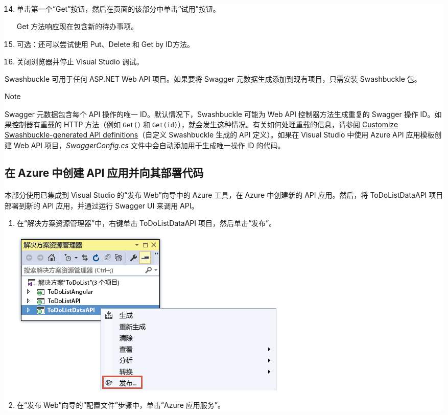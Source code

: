 14. 单击第一个“Get”按钮，然后在页面的该部分中单击“试用”按钮。

    Get 方法响应现在包含新的待办事项。

15. 可选：还可以尝试使用 Put、Delete 和 Get by ID方法。

16. 关闭浏览器并停止 Visual Studio 调试。

Swashbuckle 可用于任何 ASP.NET Web API 项目。如果要将 Swagger 元数据生成添加到现有项目，只需安装 Swashbuckle 包。

>[!NOTE]
> Swagger 元数据包含每个 API 操作的唯一 ID。默认情况下，Swashbuckle 可能为 Web API 控制器方法生成重复的 Swagger 操作 ID。如果控制器有重载的 HTTP 方法（例如 `Get()` 和 `Get(id)`），就会发生这种情况。有关如何处理重载的信息，请参阅 [Customize Swashbuckle-generated API definitions](./app-service-api-dotnet-swashbuckle-customize.md)（自定义 Swashbuckle 生成的 API 定义）。如果在 Visual Studio 中使用 Azure API 应用模板创建 Web API 项目，*SwaggerConfig.cs* 文件中会自动添加用于生成唯一操作 ID 的代码。

## <a id="createapiapp"></a>在 Azure 中创建 API 应用并向其部署代码

本部分使用已集成到 Visual Studio 的“发布 Web”向导中的 Azure 工具，在 Azure 中创建新的 API 应用。然后，将 ToDoListDataAPI 项目部署到新的 API 应用，并通过运行 Swagger UI 来调用 API。

1. 在“解决方案资源管理器”中，右键单击 ToDoListDataAPI 项目，然后单击“发布”。

    ![在 Visual Studio 中单击“发布”](./media/app-service-api-dotnet-get-started/pubinmenu.png)

2.  在“发布 Web”向导的“配置文件”步骤中，单击“Azure 应用服务”。
